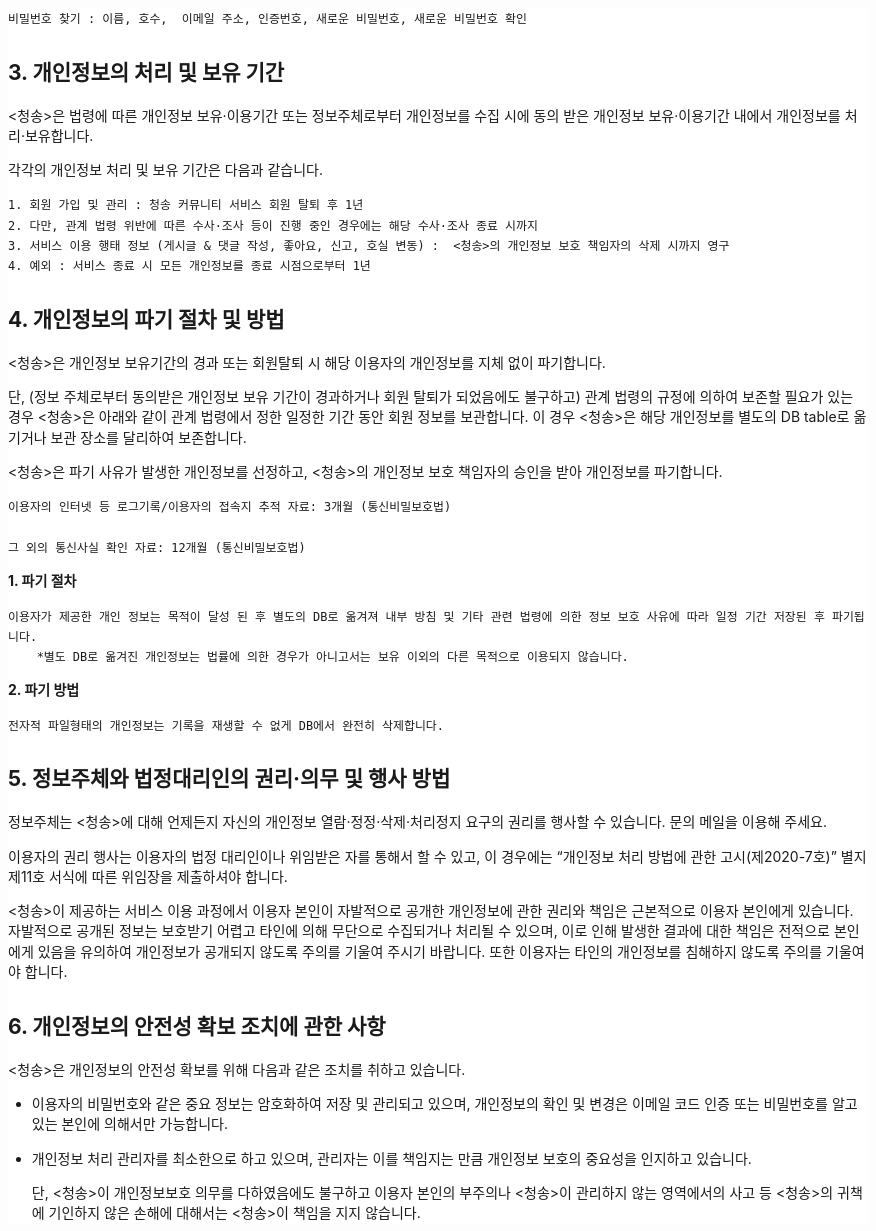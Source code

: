     비밀번호 찾기 : 이름, 호수,  이메일 주소, 인증번호, 새로운 비밀번호, 새로운 비밀번호 확인

## 3. 개인정보의 처리 및 보유 기간

<청송>은 법령에 따른 개인정보 보유·이용기간 또는 정보주체로부터 개인정보를 수집 시에 동의 받은 개인정보 보유·이용기간 내에서 개인정보를 처리·보유합니다.

각각의 개인정보 처리 및 보유 기간은 다음과 같습니다.

    1. 회원 가입 및 관리 : 청송 커뮤니티 서비스 회원 탈퇴 후 1년
    2. 다만, 관계 법령 위반에 따른 수사·조사 등이 진행 중인 경우에는 해당 수사·조사 종료 시까지
    3. 서비스 이용 행태 정보 (게시글 & 댓글 작성, 좋아요, 신고, 호실 변동) :  <청송>의 개인정보 보호 책임자의 삭제 시까지 영구
    4. 예외 : 서비스 종료 시 모든 개인정보를 종료 시점으로부터 1년 

## 4. 개인정보의 파기 절차 및 방법

<청송>은 개인정보 보유기간의 경과 또는 회원탈퇴 시 해당 이용자의 개인정보를 지체 없이 파기합니다.

단, (정보 주체로부터 동의받은 개인정보 보유 기간이 경과하거나 회원 탈퇴가 되었음에도 불구하고) 관계 법령의 규정에 의하여 보존할 필요가 있는 경우 <청송>은 아래와 같이 관계 법령에서 정한 일정한 기간 동안 회원 정보를 보관합니다. 
이 경우 <청송>은 해당 개인정보를 별도의 DB table로 옮기거나 보관 장소를 달리하여 보존합니다.

<청송>은 파기 사유가 발생한 개인정보를 선정하고, <청송>의 개인정보 보호 책임자의 승인을 받아 개인정보를 파기합니다.

    이용자의 인터넷 등 로그기록/이용자의 접속지 추적 자료: 3개월 (통신비밀보호법)

    그 외의 통신사실 확인 자료: 12개월 (통신비밀보호법)

**1. 파기 절차**

    이용자가 제공한 개인 정보는 목적이 달성 된 후 별도의 DB로 옮겨져 내부 방침 및 기타 관련 법령에 의한 정보 보호 사유에 따라 일정 기간 저장된 후 파기됩니다.
        *별도 DB로 옮겨진 개인정보는 법률에 의한 경우가 아니고서는 보유 이외의 다른 목적으로 이용되지 않습니다.
    
**2. 파기 방법**
    
    전자적 파일형태의 개인정보는 기록을 재생할 수 없게 DB에서 완전히 삭제합니다.
    

## 5. 정보주체와 법정대리인의 권리·의무 및 행사 방법

정보주체는 <청송>에 대해 언제든지 자신의 개인정보 열람·정정·삭제·처리정지 요구의
권리를 행사할 수 있습니다. 문의 메일을 이용해 주세요.

이용자의 권리 행사는 이용자의 법정 대리인이나 위임받은 자를 통해서 할 수 있고, 이 경우에는 “개인정보 처리 방법에 관한 고시(제2020-7호)” 별지 제11호 서식에 따른 위임장을 제출하셔야 합니다. 

<청송>이 제공하는 서비스 이용 과정에서 이용자 본인이 자발적으로 공개한 개인정보에 관한 권리와 책임은 근본적으로 이용자 본인에게 있습니다. 자발적으로 공개된 정보는 보호받기 어렵고 타인에 의해 무단으로 수집되거나 처리될 수 있으며, 이로 인해 발생한 결과에 대한 책임은 전적으로 본인에게 있음을 유의하여 개인정보가 공개되지 않도록 주의를 기울여 주시기 바랍니다. 또한 이용자는 타인의 개인정보를 침해하지 않도록 주의를 기울여야 합니다.

## 6. 개인정보의 안전성 확보 조치에 관한 사항

<청송>은 개인정보의 안전성 확보를 위해 다음과 같은 조치를 취하고 있습니다.

- 이용자의 비밀번호와 같은 중요 정보는 암호화하여 저장 및 관리되고 있으며, 개인정보의 확인 및 변경은 이메일 코드 인증 또는 비밀번호를 알고 있는 본인에 의해서만 가능합니다.
- 개인정보 처리 관리자를 최소한으로 하고 있으며, 관리자는 이를 책임지는 만큼 개인정보 보호의 중요성을 인지하고 있습니다.
    
    단, <청송>이 개인정보보호 의무를 다하였음에도 불구하고 이용자 본인의 부주의나 <청송>이 관리하지 않는 영역에서의 사고 등 <청송>의 귀책에 기인하지 않은 손해에 대해서는 <청송>이 책임을 지지 않습니다. 
    
